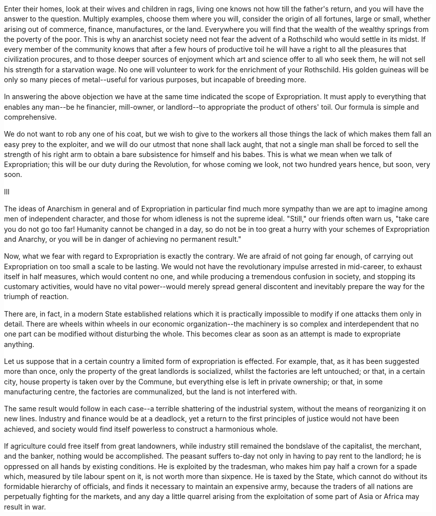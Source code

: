 Enter their homes, look at their wives and children in rags, living one knows not how till the father's return, and you will have the answer to the question. Multiply examples, choose them where you will, consider the origin of all fortunes, large or small, whether arising out of commerce, finance, manufactures, or the land. Everywhere you will find that the wealth of the wealthy springs from the poverty of the poor. This is why an anarchist society need not fear the advent of a Rothschild who would settle in its midst. If every member of the community knows that after a few hours of productive toil he will have a right to all the pleasures that civilization procures, and to those deeper sources of enjoyment which art and science offer to all who seek them, he will not sell his strength for a starvation wage. No one will volunteer to work for the enrichment of your Rothschild. His golden guineas will be only so many pieces of metal--useful for various purposes, but incapable of breeding more.

In answering the above objection we have at the same time indicated the scope of Expropriation. It must apply to everything that enables any man--be he financier, mill-owner, or landlord--to appropriate the product of others' toil. Our formula is simple and comprehensive.

We do not want to rob any one of his coat, but we wish to give to the workers all those things the lack of which makes them fall an easy prey to the exploiter, and we will do our utmost that none shall lack aught, that not a single man shall be forced to sell the strength of his right arm to obtain a bare subsistence for himself and his babes. This is what we mean when we talk of Expropriation; this will be our duty during the Revolution, for whose coming we look, not two hundred years hence, but soon, very soon.

III

The ideas of Anarchism in general and of Expropriation in particular find much more sympathy than we are apt to imagine among men of independent character, and those for whom idleness is not the supreme ideal. "Still," our friends often warn us, "take care you do not go too far! Humanity cannot be changed in a day, so do not be in too great a hurry with your schemes of Expropriation and Anarchy, or you will be in danger of achieving no permanent result."

Now, what we fear with regard to Expropriation is exactly the contrary. We are afraid of not going far enough, of carrying out Expropriation on too small a scale to be lasting. We would not have the revolutionary impulse arrested in mid-career, to exhaust itself in half measures, which would content no one, and while producing a tremendous confusion in society, and stopping its customary activities, would have no vital power--would merely spread general discontent and inevitably prepare the way for the triumph of reaction.

There are, in fact, in a modern State established relations which it is practically impossible to modify if one attacks them only in detail. There are wheels within wheels in our economic organization--the machinery is so complex and interdependent that no one part can be modified without disturbing the whole. This becomes clear as soon as an attempt is made to expropriate anything.

Let us suppose that in a certain country a limited form of expropriation is effected. For example, that, as it has been suggested more than once, only the property of the great landlords is socialized, whilst the factories are left untouched; or that, in a certain city, house property is taken over by the Commune, but everything else is left in private ownership; or that, in some manufacturing centre, the factories are communalized, but the land is not interfered with.

The same result would follow in each case--a terrible shattering of the industrial system, without the means of reorganizing it on new lines. Industry and finance would be at a deadlock, yet a return to the first principles of justice would not have been achieved, and society would find itself powerless to construct a harmonious whole.

If agriculture could free itself from great landowners, while industry still remained the bondslave of the capitalist, the merchant, and the banker, nothing would be accomplished. The peasant suffers to-day not only in having to pay rent to the landlord; he is oppressed on all hands by existing conditions. He is exploited by the tradesman, who makes him pay half a crown for a spade which, measured by tile labour spent on it, is not worth more than sixpence. He is taxed by the State, which cannot do without its formidable hierarchy of officials, and finds it necessary to maintain an expensive army, because the traders of all nations are perpetually fighting for the markets, and any day a little quarrel arising from the exploitation of some part of Asia or Africa may result in war.
